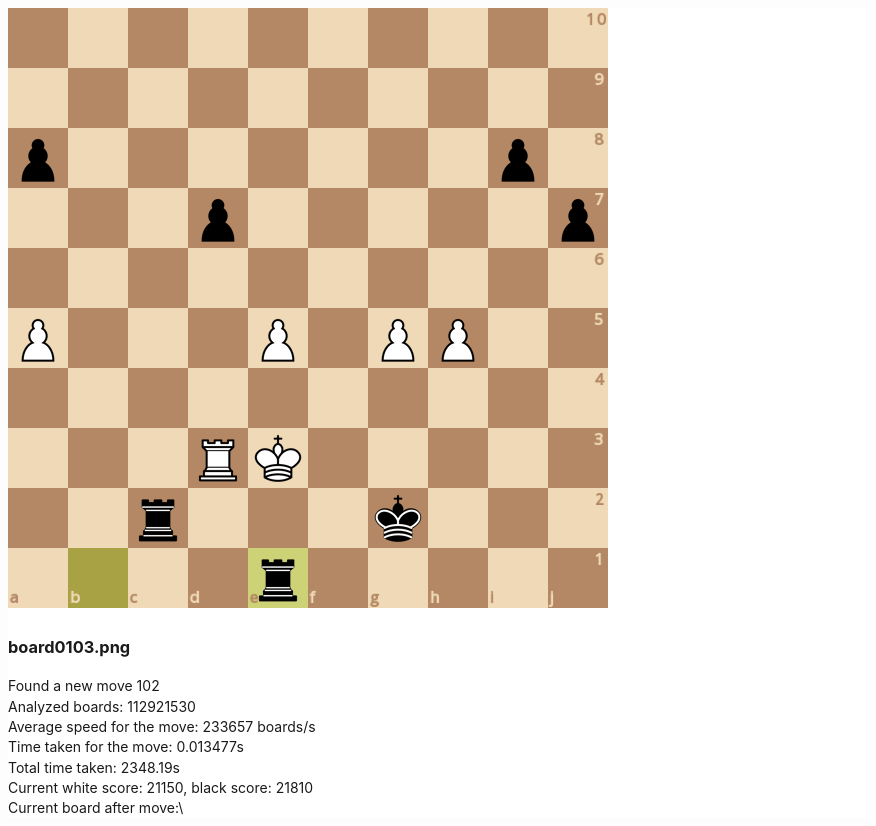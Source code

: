 ![board0102.png](images/board0102.png)

### board0103.png

Found a new move 102\
Analyzed boards: 112921530\
Average speed for the move: 233657 boards/s\
Time taken for the move: 0.013477s\
Total time taken: 2348.19s\
Current white score: 21150, black score: 21810\
Current board after move:\